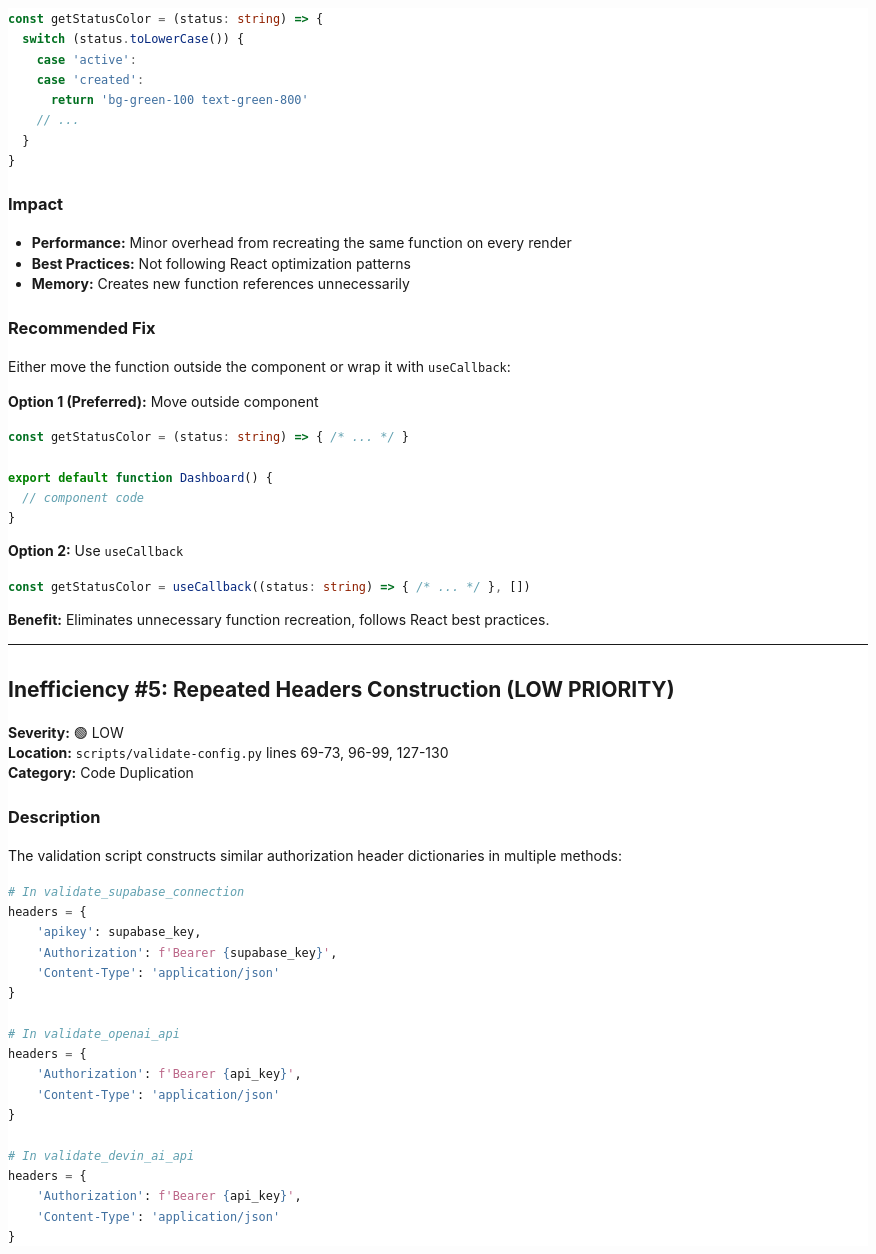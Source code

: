 ```typescript
const getStatusColor = (status: string) => {
  switch (status.toLowerCase()) {
    case 'active':
    case 'created':
      return 'bg-green-100 text-green-800'
    // ...
  }
}
```

### Impact
- **Performance:** Minor overhead from recreating the same function on every render
- **Best Practices:** Not following React optimization patterns
- **Memory:** Creates new function references unnecessarily

### Recommended Fix
Either move the function outside the component or wrap it with `useCallback`:

**Option 1 (Preferred):** Move outside component
```typescript
const getStatusColor = (status: string) => { /* ... */ }

export default function Dashboard() {
  // component code
}
```

**Option 2:** Use `useCallback`
```typescript
const getStatusColor = useCallback((status: string) => { /* ... */ }, [])
```

**Benefit:** Eliminates unnecessary function recreation, follows React best practices.

---

## Inefficiency #5: Repeated Headers Construction (LOW PRIORITY)

**Severity:** 🟢 LOW  
**Location:** `scripts/validate-config.py` lines 69-73, 96-99, 127-130  
**Category:** Code Duplication

### Description
The validation script constructs similar authorization header dictionaries in multiple methods:

```python
# In validate_supabase_connection
headers = {
    'apikey': supabase_key,
    'Authorization': f'Bearer {supabase_key}',
    'Content-Type': 'application/json'
}

# In validate_openai_api
headers = {
    'Authorization': f'Bearer {api_key}',
    'Content-Type': 'application/json'
}

# In validate_devin_ai_api
headers = {
    'Authorization': f'Bearer {api_key}',
    'Content-Type': 'application/json'
}
```